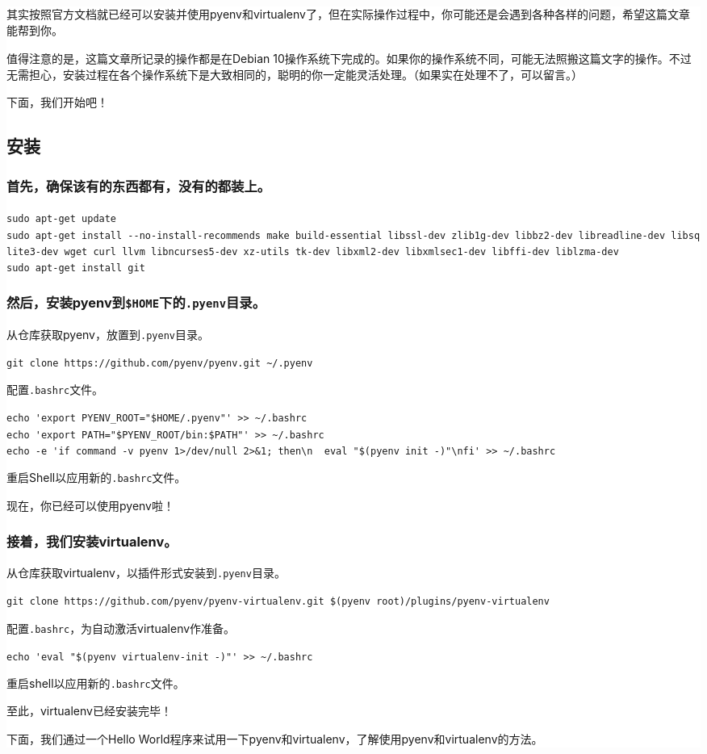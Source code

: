 

其实按照官方文档就已经可以安装并使用pyenv和virtualenv了，但在实际操作过程中，你可能还是会遇到各种各样的问题，希望这篇文章能帮到你。

值得注意的是，这篇文章所记录的操作都是在Debian 10操作系统下完成的。如果你的操作系统不同，可能无法照搬这篇文字的操作。不过无需担心，安装过程在各个操作系统下是大致相同的，聪明的你一定能灵活处理。（如果实在处理不了，可以留言。）

下面，我们开始吧！

## 安装

### 首先，确保该有的东西都有，没有的都装上。

```
sudo apt-get update
sudo apt-get install --no-install-recommends make build-essential libssl-dev zlib1g-dev libbz2-dev libreadline-dev libsqlite3-dev wget curl llvm libncurses5-dev xz-utils tk-dev libxml2-dev libxmlsec1-dev libffi-dev liblzma-dev
sudo apt-get install git
```

### 然后，安装pyenv到`$HOME`下的`.pyenv`目录。

从仓库获取pyenv，放置到`.pyenv`目录。

```
git clone https://github.com/pyenv/pyenv.git ~/.pyenv
```

配置`.bashrc`文件。

```
echo 'export PYENV_ROOT="$HOME/.pyenv"' >> ~/.bashrc
echo 'export PATH="$PYENV_ROOT/bin:$PATH"' >> ~/.bashrc
echo -e 'if command -v pyenv 1>/dev/null 2>&1; then\n  eval "$(pyenv init -)"\nfi' >> ~/.bashrc
```

重启Shell以应用新的`.bashrc`文件。

现在，你已经可以使用pyenv啦！

### 接着，我们安装virtualenv。

从仓库获取virtualenv，以插件形式安装到`.pyenv`目录。

```
git clone https://github.com/pyenv/pyenv-virtualenv.git $(pyenv root)/plugins/pyenv-virtualenv
```

配置`.bashrc`，为自动激活virtualenv作准备。

```
echo 'eval "$(pyenv virtualenv-init -)"' >> ~/.bashrc
```

重启shell以应用新的`.bashrc`文件。

至此，virtualenv已经安装完毕！

下面，我们通过一个Hello World程序来试用一下pyenv和virtualenv，了解使用pyenv和virtualenv的方法。
